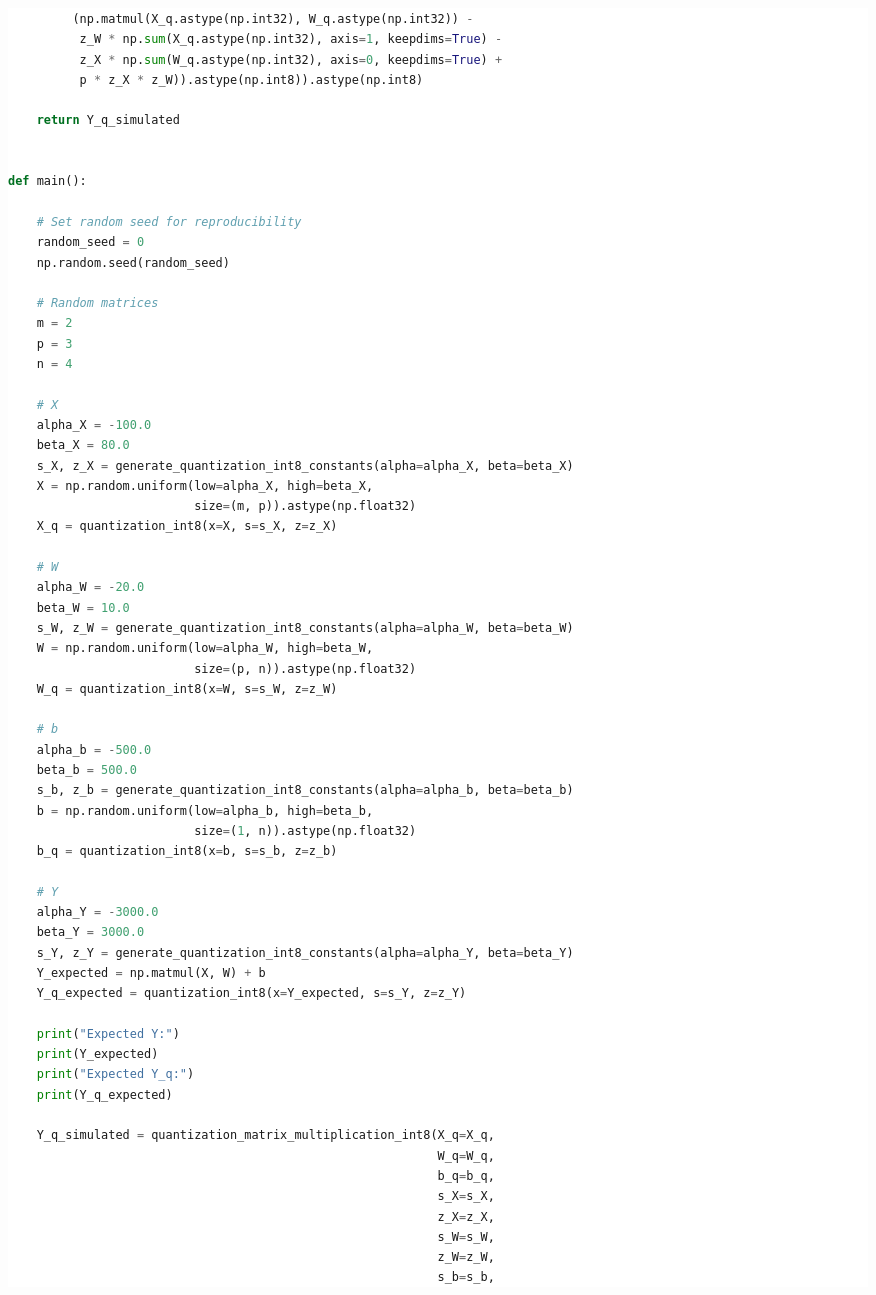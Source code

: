 ```python
         (np.matmul(X_q.astype(np.int32), W_q.astype(np.int32)) -
          z_W * np.sum(X_q.astype(np.int32), axis=1, keepdims=True) -
          z_X * np.sum(W_q.astype(np.int32), axis=0, keepdims=True) +
          p * z_X * z_W)).astype(np.int8)).astype(np.int8)

    return Y_q_simulated


def main():

    # Set random seed for reproducibility
    random_seed = 0
    np.random.seed(random_seed)

    # Random matrices
    m = 2
    p = 3
    n = 4

    # X
    alpha_X = -100.0
    beta_X = 80.0
    s_X, z_X = generate_quantization_int8_constants(alpha=alpha_X, beta=beta_X)
    X = np.random.uniform(low=alpha_X, high=beta_X,
                          size=(m, p)).astype(np.float32)
    X_q = quantization_int8(x=X, s=s_X, z=z_X)

    # W
    alpha_W = -20.0
    beta_W = 10.0
    s_W, z_W = generate_quantization_int8_constants(alpha=alpha_W, beta=beta_W)
    W = np.random.uniform(low=alpha_W, high=beta_W,
                          size=(p, n)).astype(np.float32)
    W_q = quantization_int8(x=W, s=s_W, z=z_W)

    # b
    alpha_b = -500.0
    beta_b = 500.0
    s_b, z_b = generate_quantization_int8_constants(alpha=alpha_b, beta=beta_b)
    b = np.random.uniform(low=alpha_b, high=beta_b,
                          size=(1, n)).astype(np.float32)
    b_q = quantization_int8(x=b, s=s_b, z=z_b)

    # Y
    alpha_Y = -3000.0
    beta_Y = 3000.0
    s_Y, z_Y = generate_quantization_int8_constants(alpha=alpha_Y, beta=beta_Y)
    Y_expected = np.matmul(X, W) + b
    Y_q_expected = quantization_int8(x=Y_expected, s=s_Y, z=z_Y)

    print("Expected Y:")
    print(Y_expected)
    print("Expected Y_q:")
    print(Y_q_expected)

    Y_q_simulated = quantization_matrix_multiplication_int8(X_q=X_q,
                                                            W_q=W_q,
                                                            b_q=b_q,
                                                            s_X=s_X,
                                                            z_X=z_X,
                                                            s_W=s_W,
                                                            z_W=z_W,
                                                            s_b=s_b,
```